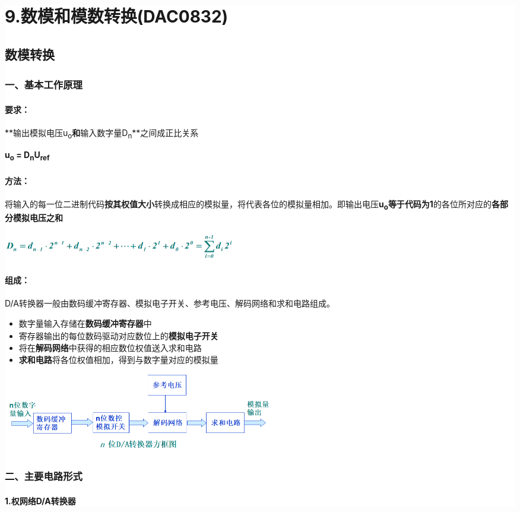 # 9.数模和模数转换(DAC0832)

## 数模转换

### 一、基本工作原理

#### 要求：

**输出模拟电压u<sub>o</sub>**和**输入数字量D<sub>n</sub>**之间成正比关系

**u<sub>o</sub> = D<sub>n</sub>U<sub>ref</sub>**

#### 方法：

将输入的每一位二进制代码**按其权值大小**转换成相应的模拟量，将代表各位的模拟量相加。即输出电压**u<sub>o</sub>**等于**代码为1**的各位所对应的**各部分模拟电压之和**

<img src=".\image-20220508101901779.png" alt="image-20220508101901779" style="zoom: 50%;" />

#### 组成：

D/A转换器一般由数码缓冲寄存器、模拟电子开关、参考电压、解码网络和求和电路组成。

- 数字量输入存储在**数码缓冲寄存器**中
- 寄存器输出的每位数码驱动对应数位上的**模拟电子开关**
- 将在**解码网络**中获得的相应数位权值送入求和电路
- **求和电路**将各位权值相加，得到与数字量对应的模拟量

<img src=".\image-20220508102719297.png" alt="image-20220508102719297" style="zoom: 50%;" />

### 二、主要电路形式

#### 1.权网络D/A转换器
